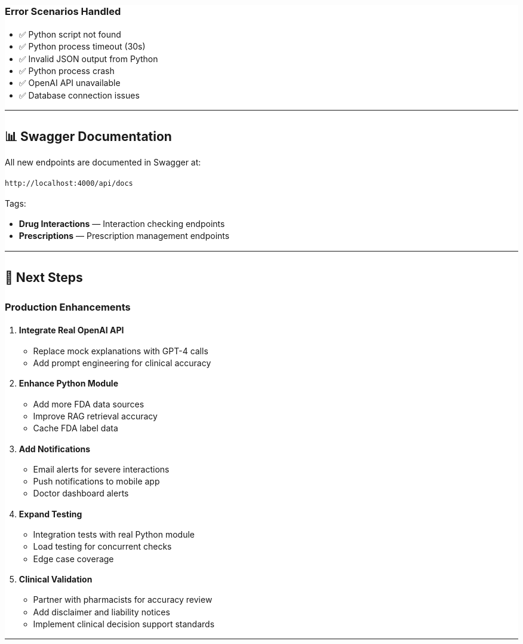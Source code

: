 ### Error Scenarios Handled

- ✅ Python script not found
- ✅ Python process timeout (30s)
- ✅ Invalid JSON output from Python
- ✅ Python process crash
- ✅ OpenAI API unavailable
- ✅ Database connection issues

---

## 📊 Swagger Documentation

All new endpoints are documented in Swagger at:
```
http://localhost:4000/api/docs
```

Tags:
- **Drug Interactions** — Interaction checking endpoints
- **Prescriptions** — Prescription management endpoints

---

## 🎯 Next Steps

### Production Enhancements

1. **Integrate Real OpenAI API**
   - Replace mock explanations with GPT-4 calls
   - Add prompt engineering for clinical accuracy

2. **Enhance Python Module**
   - Add more FDA data sources
   - Improve RAG retrieval accuracy
   - Cache FDA label data

3. **Add Notifications**
   - Email alerts for severe interactions
   - Push notifications to mobile app
   - Doctor dashboard alerts

4. **Expand Testing**
   - Integration tests with real Python module
   - Load testing for concurrent checks
   - Edge case coverage

5. **Clinical Validation**
   - Partner with pharmacists for accuracy review
   - Add disclaimer and liability notices
   - Implement clinical decision support standards

---
